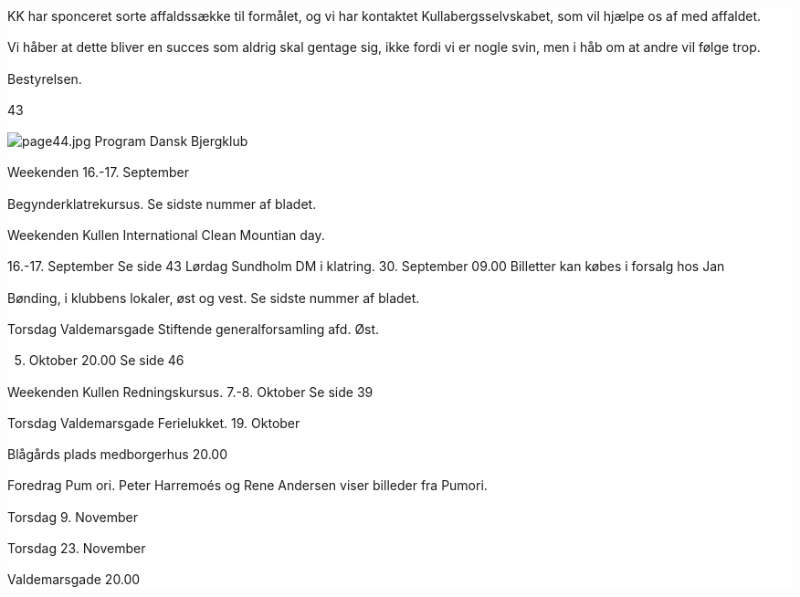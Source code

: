 KK har sponceret sorte affaldssække til
formålet, og vi har kontaktet
Kullabergsselvskabet, som vil hjælpe os
af med affaldet.

Vi håber at dette bliver en succes som
aldrig skal gentage sig, ikke fordi vi er
nogle svin, men i håb om at andre vil
følge trop.

Bestyrelsen.

43




![page44.jpg](/1995/DB-1995-4/page44.jpg)
Program Dansk Bjergklub

Weekenden
16.-17. September

Begynderklatrekursus.
Se sidste nummer af bladet.

Weekenden Kullen International Clean Mountian day.

16.-17. September Se side 43
Lørdag Sundholm DM i klatring.
30. September 09.00 Billetter kan købes i forsalg hos Jan

Bønding, i klubbens lokaler, øst og
vest. Se sidste nummer af bladet.

Torsdag Valdemarsgade Stiftende generalforsamling afd. Øst.

5. Oktober 20.00 Se side 46

Weekenden Kullen Redningskursus.
7.-8. Oktober Se side 39

Torsdag Valdemarsgade Ferielukket.
19. Oktober

Blågårds plads
medborgerhus
20.00

Foredrag Pum ori.
Peter Harremoés og Rene Andersen
viser billeder fra Pumori.

Torsdag
9. November

Torsdag
23. November

Valdemarsgade
20.00
